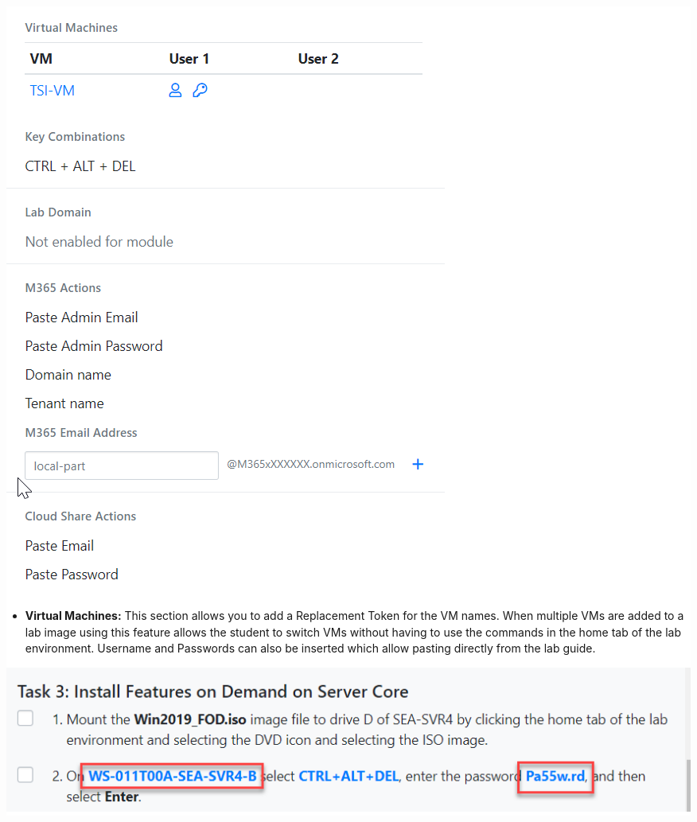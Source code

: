![Dynamic Lab Guides - Replacement Tokens](../.gitbook/assets/image%20%28110%29.png)

* **Virtual Machines:** This section allows you to add a Replacement Token for the VM names. When multiple VMs are added to a lab image using this feature allows the student to switch VMs without having to use the commands in the home tab of the lab environment. Username and Passwords can also be inserted which allow pasting directly from the lab guide.

![Example of Vitual Machine and Password links inside a lab guide](../.gitbook/assets/image%20%28103%29%20%281%29.png)
